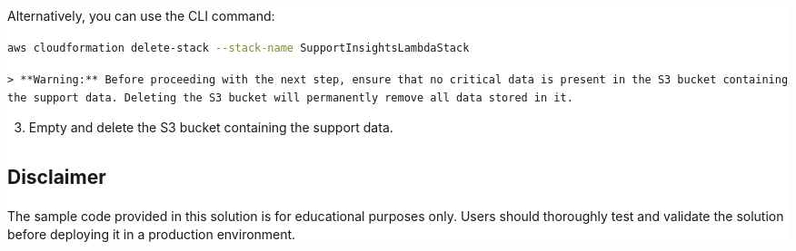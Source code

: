    Alternatively, you can use the CLI command:

   ```bash
   aws cloudformation delete-stack --stack-name SupportInsightsLambdaStack
   ```

    > **Warning:** Before proceeding with the next step, ensure that no critical data is present in the S3 bucket containing the support data. Deleting the S3 bucket will permanently remove all data stored in it.

3. Empty and delete the S3 bucket containing the support data.

## Disclaimer

The sample code provided in this solution is for educational purposes only. Users should thoroughly test and validate the solution before deploying it in a production environment.
